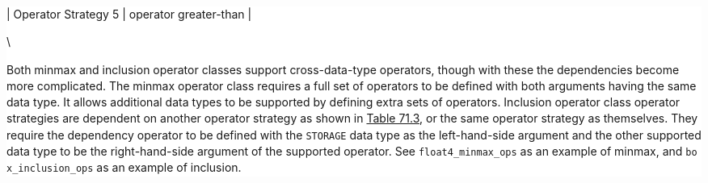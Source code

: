 | Operator Strategy 5   | operator greater-than                                               |

\

Both minmax and inclusion operator classes support cross-data-type operators, though with these the dependencies become more complicated. The minmax operator class requires a full set of operators to be defined with both arguments having the same data type. It allows additional data types to be supported by defining extra sets of operators. Inclusion operator class operator strategies are dependent on another operator strategy as shown in [Table 71.3](brin-extensibility#BRIN-EXTENSIBILITY-INCLUSION-TABLE "Table 71.3. Function and Support Numbers for Inclusion Operator Classes"), or the same operator strategy as themselves. They require the dependency operator to be defined with the `STORAGE` data type as the left-hand-side argument and the other supported data type to be the right-hand-side argument of the supported operator. See `float4_minmax_ops` as an example of minmax, and `box_inclusion_ops` as an example of inclusion.